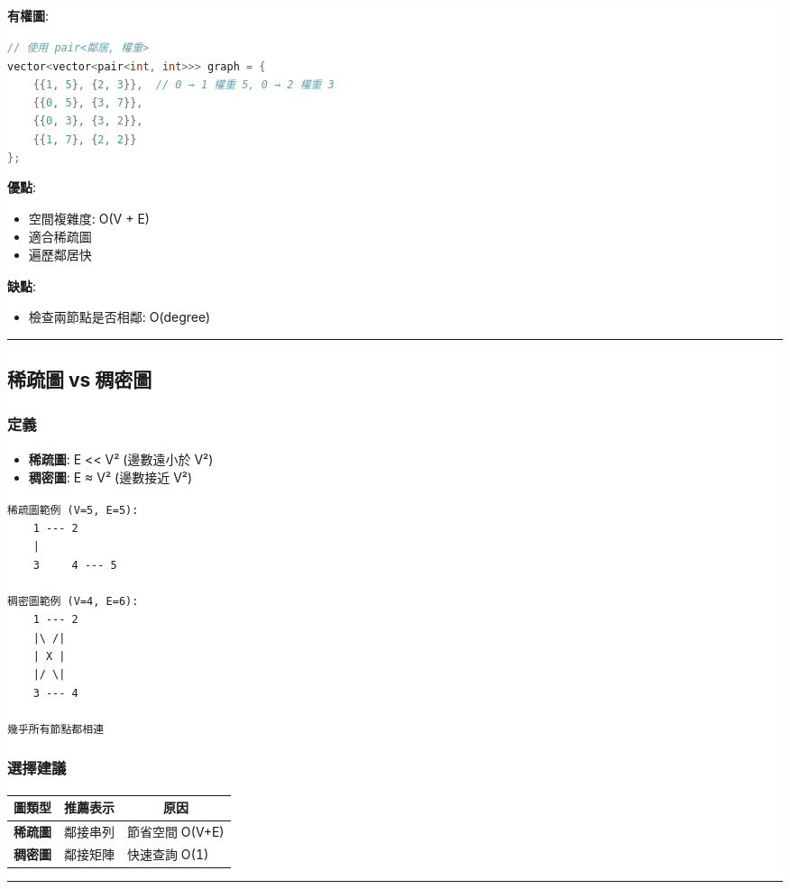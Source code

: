 **有權圖**:
```cpp
// 使用 pair<鄰居, 權重>
vector<vector<pair<int, int>>> graph = {
    {{1, 5}, {2, 3}},  // 0 → 1 權重 5, 0 → 2 權重 3
    {{0, 5}, {3, 7}},
    {{0, 3}, {3, 2}},
    {{1, 7}, {2, 2}}
};
```

**優點**:
- 空間複雜度: O(V + E)
- 適合稀疏圖
- 遍歷鄰居快

**缺點**:
- 檢查兩節點是否相鄰: O(degree)

---

## 稀疏圖 vs 稠密圖

### 定義

- **稀疏圖**: E << V² (邊數遠小於 V²)
- **稠密圖**: E ≈ V² (邊數接近 V²)

```
稀疏圖範例 (V=5, E=5):
    1 --- 2
    |
    3     4 --- 5

稠密圖範例 (V=4, E=6):
    1 --- 2
    |\ /|
    | X |
    |/ \|
    3 --- 4

幾乎所有節點都相連
```

### 選擇建議

| 圖類型 | 推薦表示 | 原因 |
|-------|---------|------|
| **稀疏圖** | 鄰接串列 | 節省空間 O(V+E) |
| **稠密圖** | 鄰接矩陣 | 快速查詢 O(1) |

---
